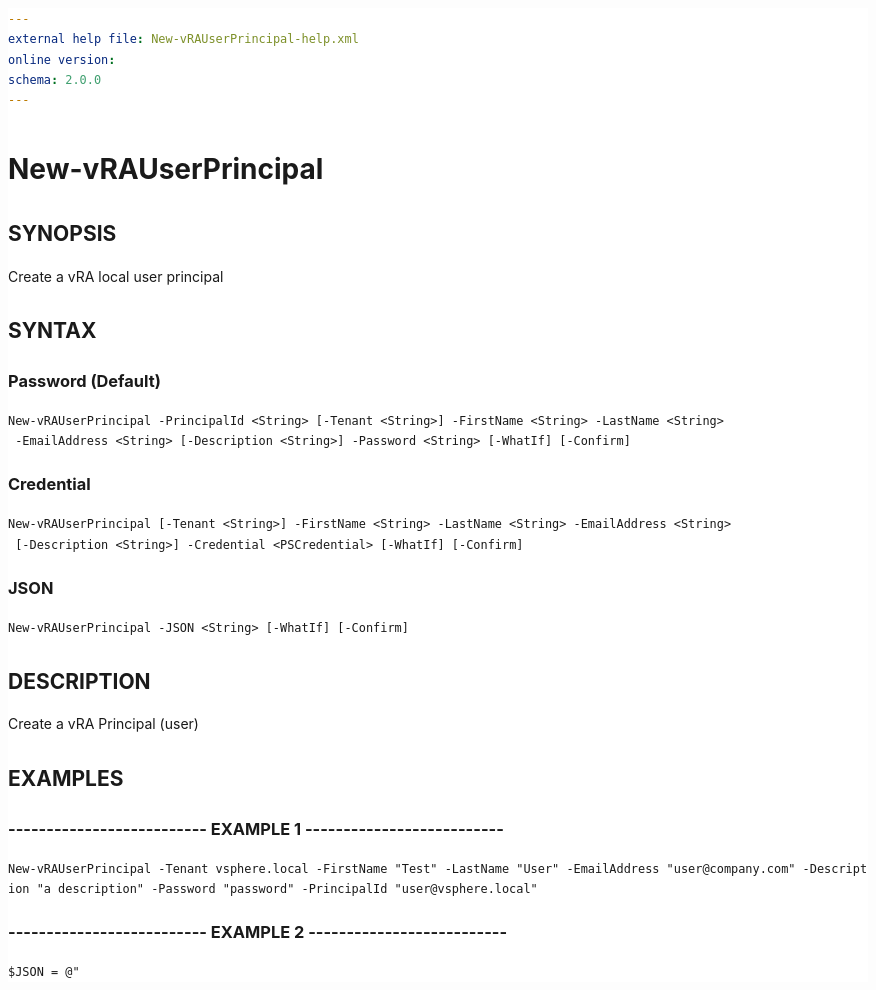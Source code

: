```yaml
---
external help file: New-vRAUserPrincipal-help.xml
online version: 
schema: 2.0.0
---
```


# New-vRAUserPrincipal

## SYNOPSIS
Create a vRA local user principal

## SYNTAX

### Password (Default)
```
New-vRAUserPrincipal -PrincipalId <String> [-Tenant <String>] -FirstName <String> -LastName <String>
 -EmailAddress <String> [-Description <String>] -Password <String> [-WhatIf] [-Confirm]
```

### Credential
```
New-vRAUserPrincipal [-Tenant <String>] -FirstName <String> -LastName <String> -EmailAddress <String>
 [-Description <String>] -Credential <PSCredential> [-WhatIf] [-Confirm]
```

### JSON
```
New-vRAUserPrincipal -JSON <String> [-WhatIf] [-Confirm]
```

## DESCRIPTION
Create a vRA Principal (user)

## EXAMPLES

### -------------------------- EXAMPLE 1 --------------------------
```
New-vRAUserPrincipal -Tenant vsphere.local -FirstName "Test" -LastName "User" -EmailAddress "user@company.com" -Description "a description" -Password "password" -PrincipalId "user@vsphere.local"
```

### -------------------------- EXAMPLE 2 --------------------------
```
$JSON = @"
```
